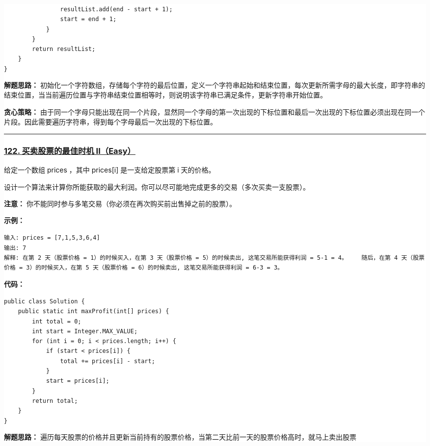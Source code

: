 ```
                resultList.add(end - start + 1);
                start = end + 1;
            }
        }
        return resultList;
    }
}
```

**解题思路：**
初始化一个字符数组，存储每个字符的最后位置，定义一个字符串起始和结束位置，每次更新所需字母的最大长度，即字符串的结束位置，当当前遍历位置与字符串结束位置相等时，则说明该字符串已满足条件，更新字符串开始位置。

**贪心策略：**
由于同一个字母只能出现在同一个片段，显然同一个字母的第一次出现的下标位置和最后一次出现的下标位置必须出现在同一个片段。因此需要遍历字符串，得到每个字母最后一次出现的下标位置。

---

### [122. 买卖股票的最佳时机 II（Easy）](https://leetcode-cn.com/problems/best-time-to-buy-and-sell-stock-ii/?utm_source=LCUS&utm_medium=ip_redirect&utm_campaign=transfer2china)
给定一个数组 prices ，其中 prices[i] 是一支给定股票第 i 天的价格。

设计一个算法来计算你所能获取的最大利润。你可以尽可能地完成更多的交易（多次买卖一支股票）。

**注意：**
你不能同时参与多笔交易（你必须在再次购买前出售掉之前的股票）。

**示例：**
```
输入: prices = [7,1,5,3,6,4]
输出: 7
解释: 在第 2 天（股票价格 = 1）的时候买入，在第 3 天（股票价格 = 5）的时候卖出, 这笔交易所能获得利润 = 5-1 = 4。    随后，在第 4 天（股票价格 = 3）的时候买入，在第 5 天（股票价格 = 6）的时候卖出, 这笔交易所能获得利润 = 6-3 = 3。
```

**代码：**
```
public class Solution {
    public static int maxProfit(int[] prices) {
        int total = 0;
        int start = Integer.MAX_VALUE;
        for (int i = 0; i < prices.length; i++) {
            if (start < prices[i]) {
                total += prices[i] - start;
            }
            start = prices[i];
        }
        return total;
    }
}
```

**解题思路：**
遍历每天股票的价格并且更新当前持有的股票价格，当第二天比前一天的股票价格高时，就马上卖出股票
